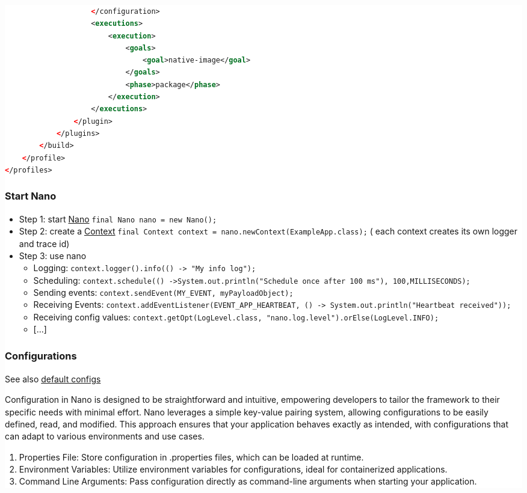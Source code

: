```xml
                    </configuration>
                    <executions>
                        <execution>
                            <goals>
                                <goal>native-image</goal>
                            </goals>
                            <phase>package</phase>
                        </execution>
                    </executions>
                </plugin>
            </plugins>
        </build>
    </profile>
</profiles>
```

### Start Nano

* Step 1: start [Nano](src/main/java/berlin/yuna/nano/core/Nano.java) `final Nano nano = new Nano();`
* Step 2: create
  a [Context](src/main/java/berlin/yuna/nano/core/model/Context.java) `final Context context = nano.newContext(ExampleApp.class);` (
  each context creates its own
  logger and trace id)
* Step 3: use nano
    * Logging: `context.logger().info(() -> "My info log");`
    * Scheduling: `context.schedule(() ->System.out.println("Schedule once after 100 ms"), 100,MILLISECONDS);`
    * Sending events: `context.sendEvent(MY_EVENT, myPayloadObject);`
    * Receiving Events: `context.addEventListener(EVENT_APP_HEARTBEAT, () -> System.out.println("Heartbeat received"));`
    * Receiving config values: `context.getOpt(LogLevel.class, "nano.log.level").orElse(LogLevel.INFO);`
    * [...]

### Configurations

See also [default configs](src/main/java/berlin/yuna/nano/core/model/Config.java)

Configuration in Nano is designed to be straightforward and intuitive, empowering developers to tailor the framework to
their specific needs with minimal effort. Nano leverages a simple key-value pairing system, allowing configurations to
be easily defined, read, and modified. This approach ensures that your application behaves exactly as intended, with
configurations that can adapt to various environments and use cases.

1) Properties File: Store configuration in .properties files, which can be loaded at runtime.
2) Environment Variables: Utilize environment variables for configurations, ideal for containerized applications.
3) Command Line Arguments: Pass configuration directly as command-line arguments when starting your application.


[//]: # ([![Build][build_shield]][build_link])
[//]: # ([![Maintainable][maintainable_shield]][maintainable_link])
[//]: # ([![Coverage][coverage_shield]][coverage_link])
[build_shield]: https://github.com/YunaBraska/nano/workflows/MVN_RELEASE/badge.svg
[build_link]: https://github.com/YunaBraska/nano/actions?query=workflow%3AMVN_RELEASE
[maintainable_shield]: https://img.shields.io/codeclimate/maintainability/YunaBraska/nano?style=flat-square
[maintainable_link]: https://codeclimate.com/github/YunaBraska/nano/maintainability
[coverage_shield]: https://img.shields.io/codeclimate/coverage/YunaBraska/nano?style=flat-square
[coverage_link]: https://codeclimate.com/github/YunaBraska/nano/test_coverage
[issues_shield]: https://img.shields.io/github/issues/YunaBraska/nano?style=flat-square
[issues_link]: https://github.com/YunaBraska/nano/issues/new/choose
[commit_shield]: https://img.shields.io/github/last-commit/YunaBraska/nano?style=flat-square
[commit_link]: https://github.com/YunaBraska/nano/commits/main
[license_shield]: https://img.shields.io/github/license/YunaBraska/nano?style=flat-square
[license_link]: https://github.com/YunaBraska/nano/blob/main/LICENSE
[dependency_shield]: https://img.shields.io/librariesio/github/YunaBraska/nano?style=flat-square
[dependency_link]: https://libraries.io/github/YunaBraska/nano
[central_shield]: https://img.shields.io/maven-central/v/berlin.yuna/nano?style=flat-square
[tag_shield]: https://img.shields.io/github/v/tag/YunaBraska/nano?style=flat-square
[tag_link]: https://github.com/YunaBraska/nano/releases
[javadoc_shield]: https://javadoc.io/badge2/berlin.yuna/nano/javadoc.svg?style=flat-square
[javadoc_link]: https://javadoc.io/doc/berlin.yuna/nano
[size_shield]: https://img.shields.io/github/repo-size/YunaBraska/nano?style=flat-square
[label_shield]: https://img.shields.io/badge/Yuna-QueenInside-blueviolet?style=flat-square
[gitter_shield]: https://img.shields.io/gitter/room/YunaBraska/nano?style=flat-square
[gitter_link]: https://gitter.im/nano/Lobby
[java_version]: https://img.shields.io/badge/java-21-blueviolet?style=flat-square